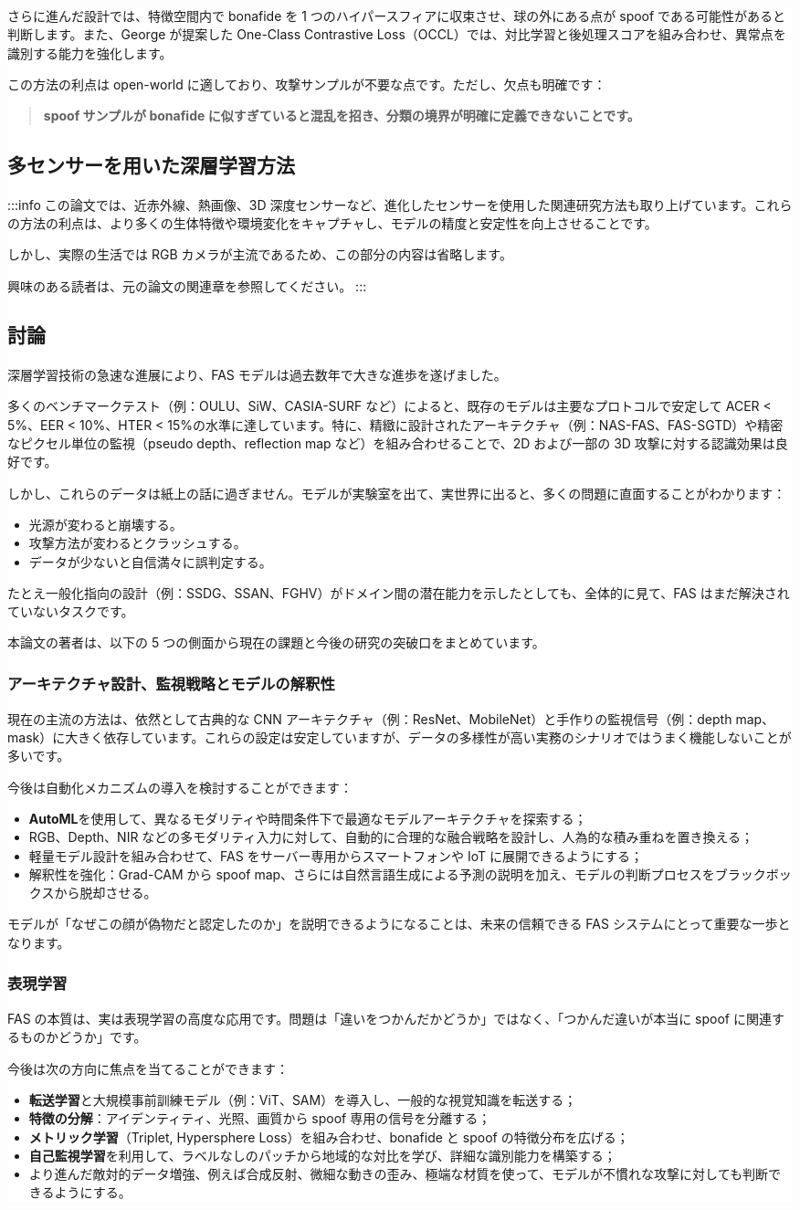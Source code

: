   さらに進んだ設計では、特徴空間内で bonafide を 1 つのハイパースフィアに収束させ、球の外にある点が spoof である可能性があると判断します。また、George が提案した One-Class Contrastive Loss（OCCL）では、対比学習と後処理スコアを組み合わせ、異常点を識別する能力を強化します。

  この方法の利点は open-world に適しており、攻撃サンプルが不要な点です。ただし、欠点も明確です：

  > **spoof サンプルが bonafide に似すぎていると混乱を招き、分類の境界が明確に定義できないことです。**

## 多センサーを用いた深層学習方法

:::info
この論文では、近赤外線、熱画像、3D 深度センサーなど、進化したセンサーを使用した関連研究方法も取り上げています。これらの方法の利点は、より多くの生体特徴や環境変化をキャプチャし、モデルの精度と安定性を向上させることです。

しかし、実際の生活では RGB カメラが主流であるため、この部分の内容は省略します。

興味のある読者は、元の論文の関連章を参照してください。
:::

## 討論

深層学習技術の急速な進展により、FAS モデルは過去数年で大きな進歩を遂げました。

多くのベンチマークテスト（例：OULU、SiW、CASIA-SURF など）によると、既存のモデルは主要なプロトコルで安定して ACER < 5%、EER < 10%、HTER < 15%の水準に達しています。特に、精緻に設計されたアーキテクチャ（例：NAS-FAS、FAS-SGTD）や精密なピクセル単位の監視（pseudo depth、reflection map など）を組み合わせることで、2D および一部の 3D 攻撃に対する認識効果は良好です。

しかし、これらのデータは紙上の話に過ぎません。モデルが実験室を出て、実世界に出ると、多くの問題に直面することがわかります：

- 光源が変わると崩壊する。
- 攻撃方法が変わるとクラッシュする。
- データが少ないと自信満々に誤判定する。

たとえ一般化指向の設計（例：SSDG、SSAN、FGHV）がドメイン間の潜在能力を示したとしても、全体的に見て、FAS はまだ解決されていないタスクです。

本論文の著者は、以下の 5 つの側面から現在の課題と今後の研究の突破口をまとめています。

### アーキテクチャ設計、監視戦略とモデルの解釈性

現在の主流の方法は、依然として古典的な CNN アーキテクチャ（例：ResNet、MobileNet）と手作りの監視信号（例：depth map、mask）に大きく依存しています。これらの設定は安定していますが、データの多様性が高い実務のシナリオではうまく機能しないことが多いです。

今後は自動化メカニズムの導入を検討することができます：

- **AutoML**を使用して、異なるモダリティや時間条件下で最適なモデルアーキテクチャを探索する；
- RGB、Depth、NIR などの多モダリティ入力に対して、自動的に合理的な融合戦略を設計し、人為的な積み重ねを置き換える；
- 軽量モデル設計を組み合わせて、FAS をサーバー専用からスマートフォンや IoT に展開できるようにする；
- 解釈性を強化：Grad-CAM から spoof map、さらには自然言語生成による予測の説明を加え、モデルの判断プロセスをブラックボックスから脱却させる。

モデルが「なぜこの顔が偽物だと認定したのか」を説明できるようになることは、未来の信頼できる FAS システムにとって重要な一歩となります。

### 表現学習

FAS の本質は、実は表現学習の高度な応用です。問題は「違いをつかんだかどうか」ではなく、「つかんだ違いが本当に spoof に関連するものかどうか」です。

今後は次の方向に焦点を当てることができます：

- **転送学習**と大規模事前訓練モデル（例：ViT、SAM）を導入し、一般的な視覚知識を転送する；
- **特徴の分解**：アイデンティティ、光照、画質から spoof 専用の信号を分離する；
- **メトリック学習**（Triplet, Hypersphere Loss）を組み合わせ、bonafide と spoof の特徴分布を広げる；
- **自己監視学習**を利用して、ラベルなしのパッチから地域的な対比を学び、詳細な識別能力を構築する；
- より進んだ敵対的データ増強、例えば合成反射、微細な動きの歪み、極端な材質を使って、モデルが不慣れな攻撃に対しても判断できるようにする。
